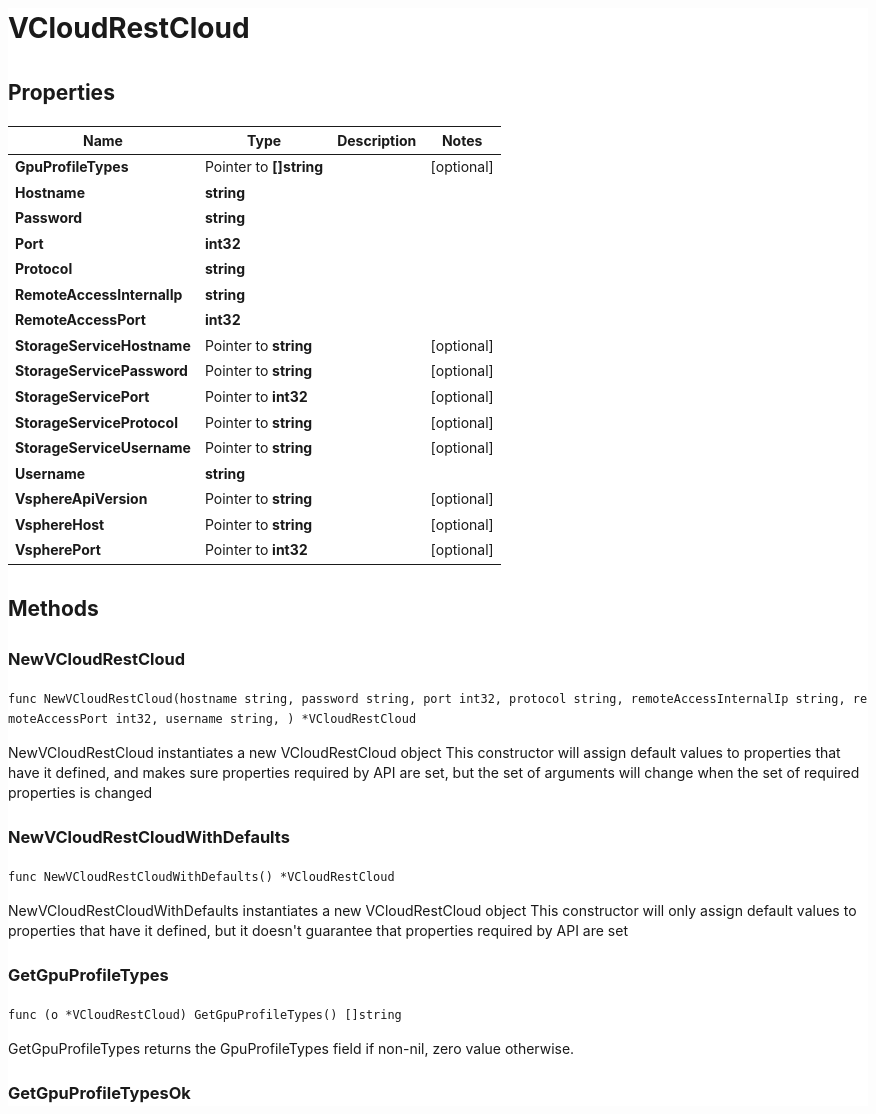 # VCloudRestCloud

## Properties

Name | Type | Description | Notes
------------ | ------------- | ------------- | -------------
**GpuProfileTypes** | Pointer to **[]string** |  | [optional] 
**Hostname** | **string** |  | 
**Password** | **string** |  | 
**Port** | **int32** |  | 
**Protocol** | **string** |  | 
**RemoteAccessInternalIp** | **string** |  | 
**RemoteAccessPort** | **int32** |  | 
**StorageServiceHostname** | Pointer to **string** |  | [optional] 
**StorageServicePassword** | Pointer to **string** |  | [optional] 
**StorageServicePort** | Pointer to **int32** |  | [optional] 
**StorageServiceProtocol** | Pointer to **string** |  | [optional] 
**StorageServiceUsername** | Pointer to **string** |  | [optional] 
**Username** | **string** |  | 
**VsphereApiVersion** | Pointer to **string** |  | [optional] 
**VsphereHost** | Pointer to **string** |  | [optional] 
**VspherePort** | Pointer to **int32** |  | [optional] 

## Methods

### NewVCloudRestCloud

`func NewVCloudRestCloud(hostname string, password string, port int32, protocol string, remoteAccessInternalIp string, remoteAccessPort int32, username string, ) *VCloudRestCloud`

NewVCloudRestCloud instantiates a new VCloudRestCloud object
This constructor will assign default values to properties that have it defined,
and makes sure properties required by API are set, but the set of arguments
will change when the set of required properties is changed

### NewVCloudRestCloudWithDefaults

`func NewVCloudRestCloudWithDefaults() *VCloudRestCloud`

NewVCloudRestCloudWithDefaults instantiates a new VCloudRestCloud object
This constructor will only assign default values to properties that have it defined,
but it doesn't guarantee that properties required by API are set

### GetGpuProfileTypes

`func (o *VCloudRestCloud) GetGpuProfileTypes() []string`

GetGpuProfileTypes returns the GpuProfileTypes field if non-nil, zero value otherwise.

### GetGpuProfileTypesOk
